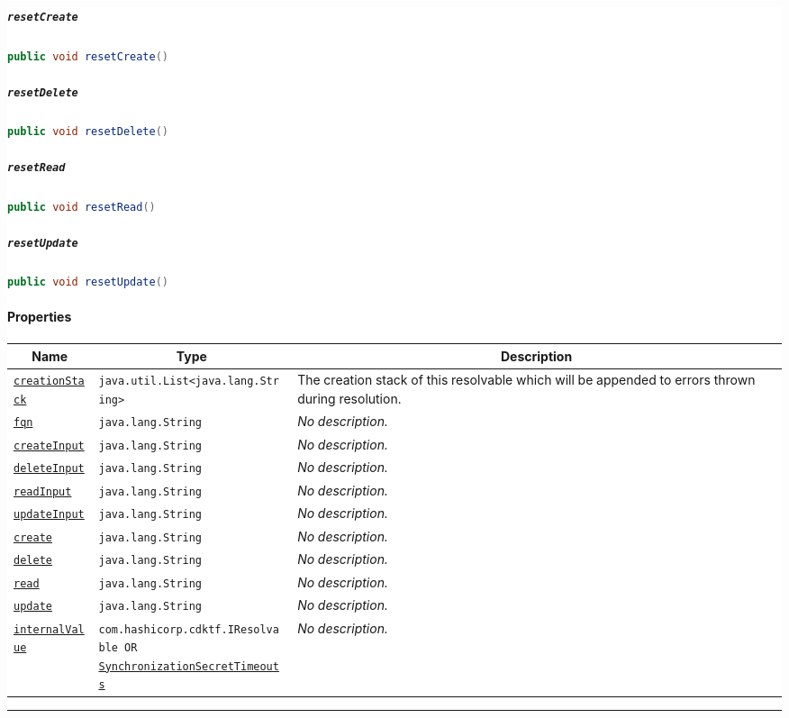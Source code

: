 ##### `resetCreate` <a name="resetCreate" id="@cdktf/provider-azuread.synchronizationSecret.SynchronizationSecretTimeoutsOutputReference.resetCreate"></a>

```java
public void resetCreate()
```

##### `resetDelete` <a name="resetDelete" id="@cdktf/provider-azuread.synchronizationSecret.SynchronizationSecretTimeoutsOutputReference.resetDelete"></a>

```java
public void resetDelete()
```

##### `resetRead` <a name="resetRead" id="@cdktf/provider-azuread.synchronizationSecret.SynchronizationSecretTimeoutsOutputReference.resetRead"></a>

```java
public void resetRead()
```

##### `resetUpdate` <a name="resetUpdate" id="@cdktf/provider-azuread.synchronizationSecret.SynchronizationSecretTimeoutsOutputReference.resetUpdate"></a>

```java
public void resetUpdate()
```


#### Properties <a name="Properties" id="Properties"></a>

| **Name** | **Type** | **Description** |
| --- | --- | --- |
| <code><a href="#@cdktf/provider-azuread.synchronizationSecret.SynchronizationSecretTimeoutsOutputReference.property.creationStack">creationStack</a></code> | <code>java.util.List<java.lang.String></code> | The creation stack of this resolvable which will be appended to errors thrown during resolution. |
| <code><a href="#@cdktf/provider-azuread.synchronizationSecret.SynchronizationSecretTimeoutsOutputReference.property.fqn">fqn</a></code> | <code>java.lang.String</code> | *No description.* |
| <code><a href="#@cdktf/provider-azuread.synchronizationSecret.SynchronizationSecretTimeoutsOutputReference.property.createInput">createInput</a></code> | <code>java.lang.String</code> | *No description.* |
| <code><a href="#@cdktf/provider-azuread.synchronizationSecret.SynchronizationSecretTimeoutsOutputReference.property.deleteInput">deleteInput</a></code> | <code>java.lang.String</code> | *No description.* |
| <code><a href="#@cdktf/provider-azuread.synchronizationSecret.SynchronizationSecretTimeoutsOutputReference.property.readInput">readInput</a></code> | <code>java.lang.String</code> | *No description.* |
| <code><a href="#@cdktf/provider-azuread.synchronizationSecret.SynchronizationSecretTimeoutsOutputReference.property.updateInput">updateInput</a></code> | <code>java.lang.String</code> | *No description.* |
| <code><a href="#@cdktf/provider-azuread.synchronizationSecret.SynchronizationSecretTimeoutsOutputReference.property.create">create</a></code> | <code>java.lang.String</code> | *No description.* |
| <code><a href="#@cdktf/provider-azuread.synchronizationSecret.SynchronizationSecretTimeoutsOutputReference.property.delete">delete</a></code> | <code>java.lang.String</code> | *No description.* |
| <code><a href="#@cdktf/provider-azuread.synchronizationSecret.SynchronizationSecretTimeoutsOutputReference.property.read">read</a></code> | <code>java.lang.String</code> | *No description.* |
| <code><a href="#@cdktf/provider-azuread.synchronizationSecret.SynchronizationSecretTimeoutsOutputReference.property.update">update</a></code> | <code>java.lang.String</code> | *No description.* |
| <code><a href="#@cdktf/provider-azuread.synchronizationSecret.SynchronizationSecretTimeoutsOutputReference.property.internalValue">internalValue</a></code> | <code>com.hashicorp.cdktf.IResolvable OR <a href="#@cdktf/provider-azuread.synchronizationSecret.SynchronizationSecretTimeouts">SynchronizationSecretTimeouts</a></code> | *No description.* |

---